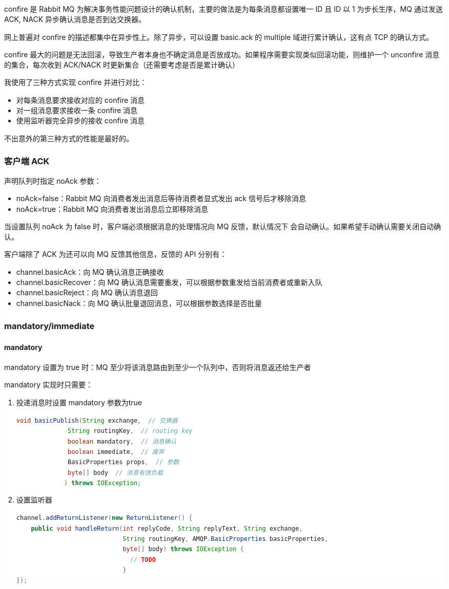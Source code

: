confire 是 Rabbit MQ 为解决事务性能问题设计的确认机制，主要的做法是为每条消息都设置唯一 ID 且 ID 以 1  为步长生序，MQ 通过发送 ACK, NACK 异步确认消息是否到达交换器。

网上普遍对 confire 的描述都集中在异步性上。除了异步，可以设置 basic.ack 的 multiple 域进行累计确认，这有点 TCP 的确认方式。

confire 最大的问题是无法回滚，导致生产者本身也不确定消息是否放成功。如果程序需要实现类似回滚功能，则维护一个 unconfire 消息的集合，每次收到 ACK/NACK 时更新集合（还需要考虑是否是累计确认）

我使用了三种方式实现 confire 并进行对比：

- 对每条消息要求接收对应的 confire 消息
- 对一组消息要求接收一条 confire 消息
- 使用监听器完全异步的接收 confire 消息

不出意外的第三种方式的性能是最好的。

### 客户端 ACK

声明队列时指定 noAck 参数：

- noAck=false：Rabbit MQ 向消费者发出消息后等待消费者显式发出 ack 信号后才移除消息
- noAck=true：Rabbit MQ 向消费者发出消息后立即移除消息

当设置队列 noAck 为 false 时，客户端必须根据消息的处理情况向 MQ 反馈，默认情况下 会自动确认。如果希望手动确认需要关闭自动确认。

客户端除了 ACK 为还可以向 MQ 反馈其他信息，反馈的 API 分别有：

- channel.basicAck：向 MQ 确认消息正确接收
- channel.basicRecover：向 MQ 确认消息需要重发，可以根据参数重发给当前消费者或重新入队
- channel.basicReject：向 MQ 确认消息退回
- channel.basicNack：向 MQ 确认批量退回消息，可以根据参数选择是否批量

### mandatory/immediate

#### mandatory

mandatory 设置为 true 时：MQ 至少将该消息路由到至少一个队列中，否则将消息返还给生产者

mandatory 实现时只需要：

1. 投递消息时设置 mandatory 参数为true

   ```java
   void basicPublish(String exchange,  // 交换器
                 String routingKey,  // routing key
                 boolean mandatory,  // 消息确认
                 boolean immediate,  // 废弃
                 BasicProperties props,  // 参数
                 byte[] body  // 消息有效负载
                ) throws IOException;
   ```

2. 设置监听器

   ```java
   channel.addReturnListener(new ReturnListener() {
       public void handleReturn(int replyCode, String replyText, String exchange,
                                String routingKey, AMQP.BasicProperties basicProperties,
                                byte[] body) throws IOException {
                                  // TODO
                                }
   });
   ```
